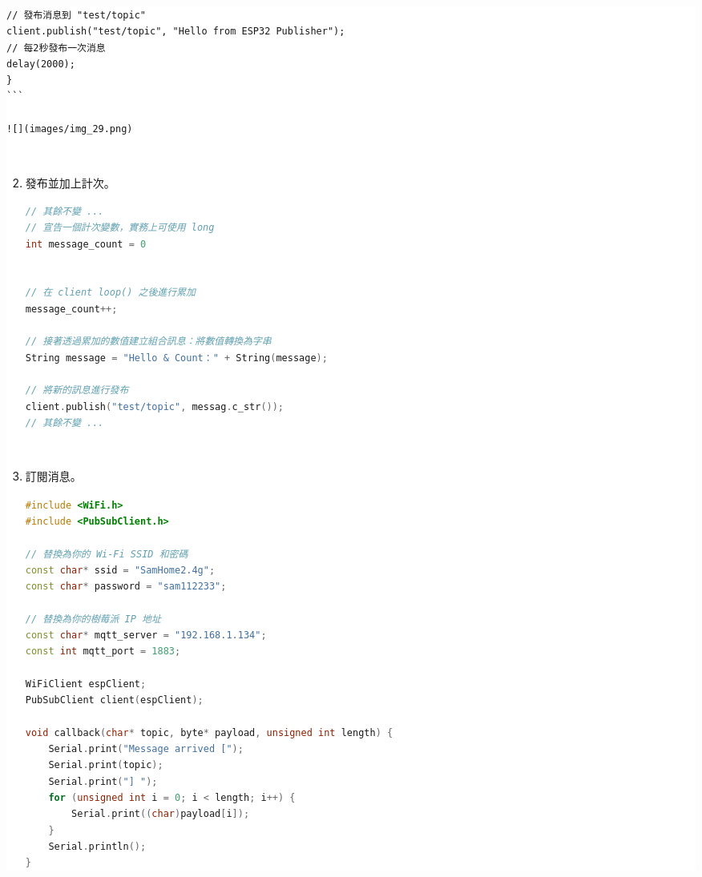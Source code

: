     // 發布消息到 "test/topic"
    client.publish("test/topic", "Hello from ESP32 Publisher");
    // 每2秒發布一次消息
    delay(2000);
    }
    ```

    ![](images/img_29.png)

<br>

2. 發布並加上計次。

    ```cpp
    // 其餘不變 ...
    // 宣告一個計次變數，實務上可使用 long
    int message_count = 0


    // 在 client loop() 之後進行累加
    message_count++;

    // 接著透過累加的數值建立組合訊息：將數值轉換為字串
    String message = "Hello & Count：" + String(message);

    // 將新的訊息進行發布
    client.publish("test/topic", messag.c_str());
    // 其餘不變 ...
    ```

<br>

3. 訂閱消息。

    ```cpp
    #include <WiFi.h>
    #include <PubSubClient.h>

    // 替換為你的 Wi-Fi SSID 和密碼
    const char* ssid = "SamHome2.4g";
    const char* password = "sam112233";

    // 替換為你的樹莓派 IP 地址
    const char* mqtt_server = "192.168.1.134";
    const int mqtt_port = 1883;

    WiFiClient espClient;
    PubSubClient client(espClient);

    void callback(char* topic, byte* payload, unsigned int length) {
        Serial.print("Message arrived [");
        Serial.print(topic);
        Serial.print("] ");
        for (unsigned int i = 0; i < length; i++) {
            Serial.print((char)payload[i]);
        }
        Serial.println();
    }
